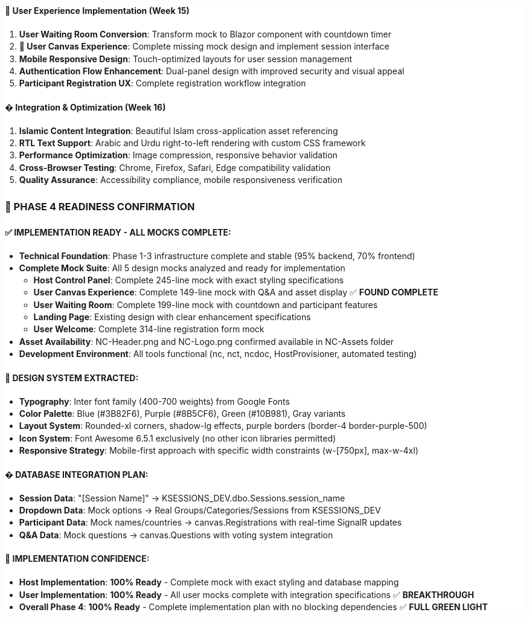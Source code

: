 #### **👥 User Experience Implementation (Week 15)**
1. **User Waiting Room Conversion**: Transform mock to Blazor component with countdown timer
2. **🚨 User Canvas Experience**: Complete missing mock design and implement session interface
3. **Mobile Responsive Design**: Touch-optimized layouts for user session management
4. **Authentication Flow Enhancement**: Dual-panel design with improved security and visual appeal
5. **Participant Registration UX**: Complete registration workflow integration

#### **� Integration & Optimization (Week 16)**
1. **Islamic Content Integration**: Beautiful Islam cross-application asset referencing  
2. **RTL Text Support**: Arabic and Urdu right-to-left rendering with custom CSS framework
3. **Performance Optimization**: Image compression, responsive behavior validation
4. **Cross-Browser Testing**: Chrome, Firefox, Safari, Edge compatibility validation
5. **Quality Assurance**: Accessibility compliance, mobile responsiveness verification

### **🚀 PHASE 4 READINESS CONFIRMATION**

#### **✅ IMPLEMENTATION READY - ALL MOCKS COMPLETE:**
- **Technical Foundation**: Phase 1-3 infrastructure complete and stable (95% backend, 70% frontend)
- **Complete Mock Suite**: All 5 design mocks analyzed and ready for implementation
  - **Host Control Panel**: Complete 245-line mock with exact styling specifications
  - **User Canvas Experience**: Complete 149-line mock with Q&A and asset display ✅ **FOUND COMPLETE**
  - **User Waiting Room**: Complete 199-line mock with countdown and participant features
  - **Landing Page**: Existing design with clear enhancement specifications
  - **User Welcome**: Complete 314-line registration form mock
- **Asset Availability**: NC-Header.png and NC-Logo.png confirmed available in NC-Assets folder
- **Development Environment**: All tools functional (nc, nct, ncdoc, HostProvisioner, automated testing)

#### **🎨 DESIGN SYSTEM EXTRACTED:**
- **Typography**: Inter font family (400-700 weights) from Google Fonts
- **Color Palette**: Blue (#3B82F6), Purple (#8B5CF6), Green (#10B981), Gray variants
- **Layout System**: Rounded-xl corners, shadow-lg effects, purple borders (border-4 border-purple-500)
- **Icon System**: Font Awesome 6.5.1 exclusively (no other icon libraries permitted)
- **Responsive Strategy**: Mobile-first approach with specific width constraints (w-[750px], max-w-4xl)

#### **�️ DATABASE INTEGRATION PLAN:**
- **Session Data**: "[Session Name]" → KSESSIONS_DEV.dbo.Sessions.session_name
- **Dropdown Data**: Mock options → Real Groups/Categories/Sessions from KSESSIONS_DEV
- **Participant Data**: Mock names/countries → canvas.Registrations with real-time SignalR updates
- **Q&A Data**: Mock questions → canvas.Questions with voting system integration

#### **🎯 IMPLEMENTATION CONFIDENCE:**
- **Host Implementation**: **100% Ready** - Complete mock with exact styling and database mapping
- **User Implementation**: **100% Ready** - All user mocks complete with integration specifications ✅ **BREAKTHROUGH**
- **Overall Phase 4**: **100% Ready** - Complete implementation plan with no blocking dependencies ✅ **FULL GREEN LIGHT**
